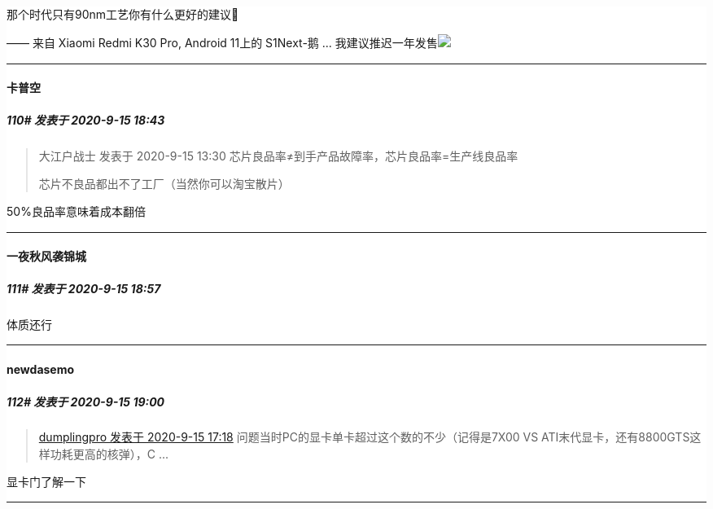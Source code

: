 那个时代只有90nm工艺你有什么更好的建议🐴


—— 来自 Xiaomi Redmi K30 Pro, Android 11上的 S1Next-鹅 ...</blockquote>
我建议推迟一年发售<img src="https://static.saraba1st.com/image/smiley/face2017/048.png" referrerpolicy="no-referrer">







*****

####  卡普空  
##### 110#       发表于 2020-9-15 18:43



<blockquote>大江户战士 发表于 2020-9-15 13:30
芯片良品率≠到手产品故障率，芯片良品率=生产线良品率


芯片不良品都出不了工厂（当然你可以淘宝散片）
</blockquote>
50%良品率意味着成本翻倍







*****

####  一夜秋风袭锦城  
##### 111#       发表于 2020-9-15 18:57




体质还行







*****

####  newdasemo  
##### 112#       发表于 2020-9-15 19:00



<blockquote><a href="httphttps://bbs.saraba1st.com/2b/forum.php?mod=redirect&amp;goto=findpost&amp;pid=48744481&amp;ptid=1959980" target="_blank">dumplingpro 发表于 2020-9-15 17:18</a>
问题当时PC的显卡单卡超过这个数的不少（记得是7X00 VS ATI末代显卡，还有8800GTS这样功耗更高的核弹），C ...</blockquote>
显卡门了解一下







*****
